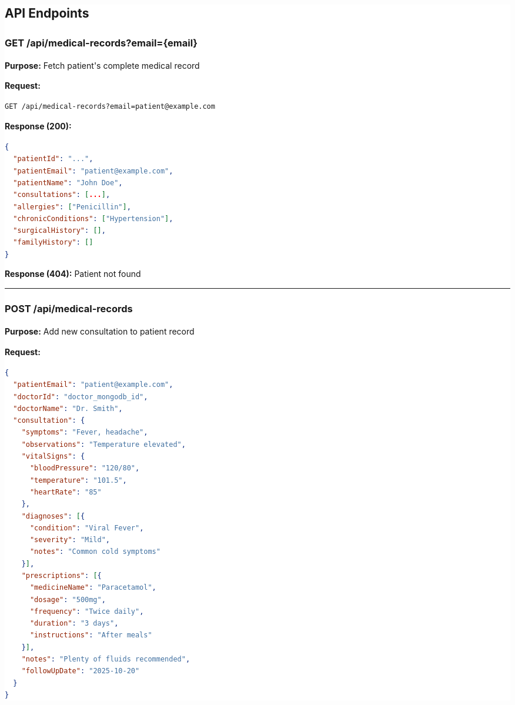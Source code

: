 ## API Endpoints

### GET /api/medical-records?email={email}
**Purpose:** Fetch patient's complete medical record

**Request:**
```
GET /api/medical-records?email=patient@example.com
```

**Response (200):**
```json
{
  "patientId": "...",
  "patientEmail": "patient@example.com",
  "patientName": "John Doe",
  "consultations": [...],
  "allergies": ["Penicillin"],
  "chronicConditions": ["Hypertension"],
  "surgicalHistory": [],
  "familyHistory": []
}
```

**Response (404):** Patient not found

---

### POST /api/medical-records
**Purpose:** Add new consultation to patient record

**Request:**
```json
{
  "patientEmail": "patient@example.com",
  "doctorId": "doctor_mongodb_id",
  "doctorName": "Dr. Smith",
  "consultation": {
    "symptoms": "Fever, headache",
    "observations": "Temperature elevated",
    "vitalSigns": {
      "bloodPressure": "120/80",
      "temperature": "101.5",
      "heartRate": "85"
    },
    "diagnoses": [{
      "condition": "Viral Fever",
      "severity": "Mild",
      "notes": "Common cold symptoms"
    }],
    "prescriptions": [{
      "medicineName": "Paracetamol",
      "dosage": "500mg",
      "frequency": "Twice daily",
      "duration": "3 days",
      "instructions": "After meals"
    }],
    "notes": "Plenty of fluids recommended",
    "followUpDate": "2025-10-20"
  }
}
```
